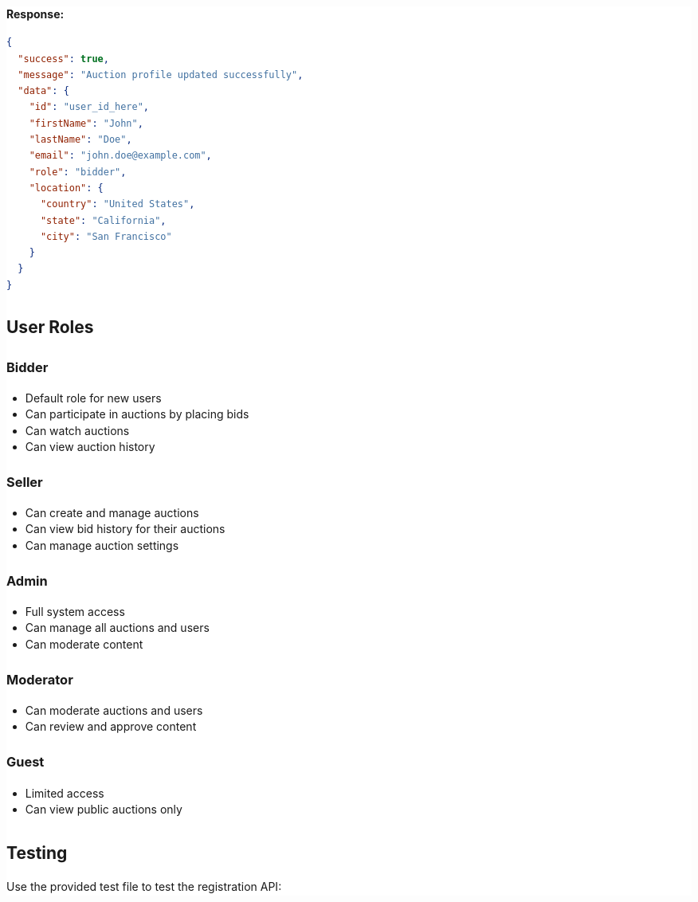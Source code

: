 **Response:**
```json
{
  "success": true,
  "message": "Auction profile updated successfully",
  "data": {
    "id": "user_id_here",
    "firstName": "John",
    "lastName": "Doe",
    "email": "john.doe@example.com",
    "role": "bidder",
    "location": {
      "country": "United States",
      "state": "California",
      "city": "San Francisco"
    }
  }
}
```

## User Roles

### Bidder
- Default role for new users
- Can participate in auctions by placing bids
- Can watch auctions
- Can view auction history

### Seller
- Can create and manage auctions
- Can view bid history for their auctions
- Can manage auction settings

### Admin
- Full system access
- Can manage all auctions and users
- Can moderate content

### Moderator
- Can moderate auctions and users
- Can review and approve content

### Guest
- Limited access
- Can view public auctions only

## Testing

Use the provided test file to test the registration API:
